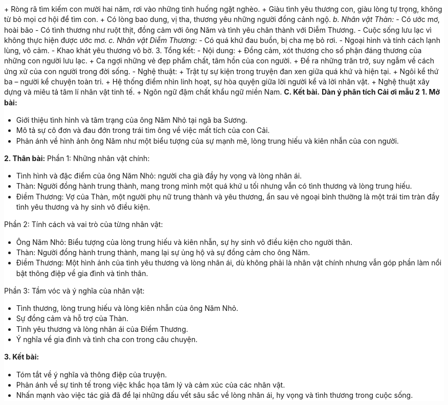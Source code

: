 \+ Ròng rã tìm kiếm con mười hai năm, rơi vào những tình huống ngặt nghèo.
\+ Giàu tình yêu thương con, giàu lòng tự trọng, không từ bỏ mọi cơ hội để tìm con.
\+ Có lòng bao dung, vị tha, thương yêu những người đồng cảnh ngộ.
_b. Nhân vật Thàn:_
\- Có ước mơ, hoài bão
\- Có tình thương như ruột thịt, đồng cảm với ông Năm và tình yêu chân thành với Diễm Thương.
\- Cuộc sống lưu lạc vì không thực hiện được ước mơ.
_c. Nhân vật Diễm Thương:_
\- Có quá khứ đau buồn, bị cha mẹ bỏ rơi.
\- Ngoại hình và tính cách lạnh lùng, vô cảm.
\- Khao khát yêu thương vô bờ.
3\. Tổng kết:
\- Nội dung:
\+ Đồng cảm, xót thương cho số phận đáng thương của những con người lưu lạc.
\+ Ca ngợi những vẻ đẹp phẩm chất, tâm hồn của con người.
\+ Đề ra những trăn trở, suy ngẫm về cách ứng xử của con người trong đời sống.
\- Nghệ thuật:
\+ Trật tự sự kiện trong truyện đan xen giữa quá khứ và hiện tại.
\+ Ngôi kể thứ ba – người kể chuyện toàn tri.
\+ Hệ thống điểm nhìn linh hoạt, sự hòa quyện giữa lời người kể và lời nhân vật.
\+ Nghệ thuật xây dựng và miêu tả tâm lí nhân vật tinh tế.
\+ Ngôn ngữ đậm chất khẩu ngữ miền Nam.
**C. Kết bài.**
**Dàn ý phân tích Cải ơi mẫu 2**
**1\. Mở bài:**
  * Giới thiệu tình hình và tâm trạng của ông Năm Nhỏ tại ngã ba Sương.
  * Mô tả sự cô đơn và đau đớn trong trái tim ông về việc mất tích của con Cải.
  * Phản ánh về hình ảnh ông Năm như một biểu tượng của sự mạnh mẽ, lòng trung hiếu và kiên nhẫn của con người.

**2\. Thân bài:**
Phần 1: Những nhân vật chính:
  * Tình hình và đặc điểm của ông Năm Nhỏ: người cha già đầy hy vọng và lòng nhân ái.
  * Thàn: Người đồng hành trung thành, mang trong mình một quá khứ u tối nhưng vẫn có tình thương và lòng trung hiếu.
  * Điềm Thương: Vợ của Thàn, một người phụ nữ trung thành và yêu thương, ẩn sau vẻ ngoại bình thường là một trái tim tràn đầy tình yêu thương và hy sinh vô điều kiện.

Phần 2: Tính cách và vai trò của từng nhân vật:
  * Ông Năm Nhỏ: Biểu tượng của lòng trung hiếu và kiên nhẫn, sự hy sinh vô điều kiện cho người thân.
  * Thàn: Người đồng hành trung thành, mang lại sự ủng hộ và sự đồng cảm cho ông Năm.
  * Điềm Thương: Một hình ảnh của tình yêu thương và lòng nhân ái, dù không phải là nhân vật chính nhưng vẫn góp phần làm nổi bật thông điệp về gia đình và tình thân.

Phần 3: Tầm vóc và ý nghĩa của nhân vật:
  * Tình thương, lòng trung hiếu và lòng kiên nhẫn của ông Năm Nhỏ.
  * Sự đồng cảm và hỗ trợ của Thàn.
  * Tình yêu thương và lòng nhân ái của Điềm Thương.
  * Ý nghĩa về gia đình và tình cha con trong câu chuyện.

**3\. Kết bài:**
  * Tóm tắt về ý nghĩa và thông điệp của truyện.
  * Phản ánh về sự tinh tế trong việc khắc họa tâm lý và cảm xúc của các nhân vật.
  * Nhấn mạnh vào việc tác giả đã để lại những dấu vết sâu sắc về lòng nhân ái, hy vọng và tình thương trong cuộc sống.
